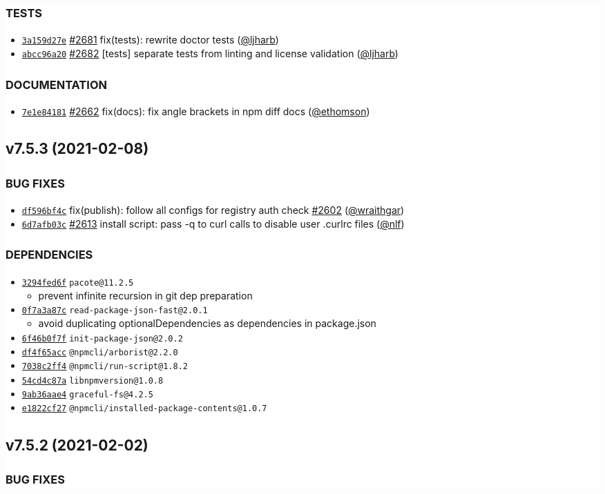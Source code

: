 ### TESTS

- [`3a159d27e`](https://github.com/npm/cli/commit/3a159d27e976933098ec18fa9c3e474c85b5b332) [#2681](https://github.com/npm/cli/issues/2681) fix(tests): rewrite doctor tests ([@ljharb](https://github.com/ljharb))
- [`abcc96a20`](https://github.com/npm/cli/commit/abcc96a204ed581fc7cd603f47cdca0afe299530) [#2682](https://github.com/npm/cli/issues/2682) [tests] separate tests from linting and license validation ([@ljharb](https://github.com/ljharb))

### DOCUMENTATION

- [`7e1e84181`](https://github.com/npm/cli/commit/7e1e84181ccaca8a8b499a21b1aa7d731a14d5b7) [#2662](https://github.com/npm/cli/issues/2662) fix(docs): fix angle brackets in npm diff docs ([@ethomson](https://github.com/ethomson))

## v7.5.3 (2021-02-08)

### BUG FIXES

- [`df596bf4c`](https://github.com/npm/cli/commit/df596bf4c10d6917672579cc38800f5e846002bc) fix(publish): follow all configs for registry auth check [#2602](https://github.com/npm/cli/issues/2602) ([@wraithgar](https://github.com/wraithgar))
- [`6d7afb03c`](https://github.com/npm/cli/commit/6d7afb03cd7602b60e709516711a2f94cd61ff25) [#2613](https://github.com/npm/cli/issues/2613) install script: pass -q to curl calls to disable user .curlrc files ([@nlf](https://github.com/nlf))

### DEPENDENCIES

- [`3294fed6f`](https://github.com/npm/cli/commit/3294fed6f18626516978c21fac5f28ecfdb58124) `pacote@11.2.5`
  - prevent infinite recursion in git dep preparation
- [`0f7a3a87c`](https://github.com/npm/cli/commit/0f7a3a87c12e30bdd2cdab596ca6511de787c969) `read-package-json-fast@2.0.1`
  - avoid duplicating optionalDependencies as dependencies in package.json
- [`6f46b0f7f`](https://github.com/npm/cli/commit/6f46b0f7fef9891e6de4af3547c70a67cb3a7a13) `init-package-json@2.0.2`
- [`df4f65acc`](https://github.com/npm/cli/commit/df4f65acc4ceaf15db4c227670e80f94584c055c) `@npmcli/arborist@2.2.0`
- [`7038c2ff4`](https://github.com/npm/cli/commit/7038c2ff49022f8babd495d1b831b5c82d6aed05) `@npmcli/run-script@1.8.2`
- [`54cd4c87a`](https://github.com/npm/cli/commit/54cd4c87a71c9381519d8ac52e306096066dc92e) `libnpmversion@1.0.8`
- [`9ab36aae4`](https://github.com/npm/cli/commit/9ab36aae429784df754211d5f086a515012b9bdd) `graceful-fs@4.2.5`
- [`e1822cf27`](https://github.com/npm/cli/commit/e1822cf277336728f1d5696ffe0db3ea6e700d9e) `@npmcli/installed-package-contents@1.0.7`

## v7.5.2 (2021-02-02)

### BUG FIXES
